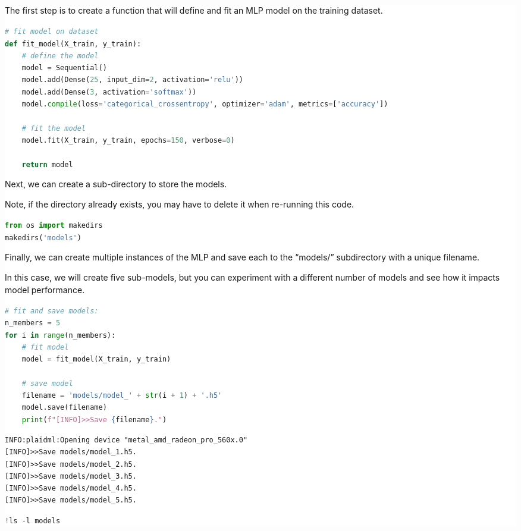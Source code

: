 The first step is to create a function that will define and fit an MLP model on the training dataset.


```python
# fit model on dataset
def fit_model(X_train, y_train):
    # define the model
    model = Sequential()
    model.add(Dense(25, input_dim=2, activation='relu'))
    model.add(Dense(3, activation='softmax'))
    model.compile(loss='categorical_crossentropy', optimizer='adam', metrics=['accuracy'])
    
    # fit the model
    model.fit(X_train, y_train, epochs=150, verbose=0)

    return model
```

Next, we can create a sub-directory to store the models.

Note, if the directory already exists, you may have to delete it when re-running this code.


```python
from os import makedirs
makedirs('models')
```

Finally, we can create multiple instances of the MLP and save each to the “models/” subdirectory with a unique filename.

In this case, we will create five sub-models, but you can experiment with a different number of models and see how it impacts model performance.


```python
# fit and save models:
n_members = 5
for i in range(n_members):
    # fit model
    model = fit_model(X_train, y_train)

    # save model
    filename = 'models/model_' + str(i + 1) + '.h5'
    model.save(filename)
    print(f"[INFO]>>Save {filename}.")
```

    INFO:plaidml:Opening device "metal_amd_radeon_pro_560x.0"
    [INFO]>>Save models/model_1.h5.
    [INFO]>>Save models/model_2.h5.
    [INFO]>>Save models/model_3.h5.
    [INFO]>>Save models/model_4.h5.
    [INFO]>>Save models/model_5.h5.



```python
!ls -l models
```

